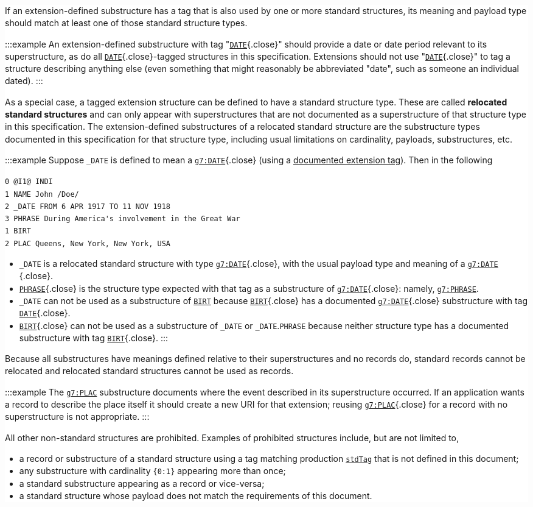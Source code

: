 If an extension-defined substructure has a tag that is also used by one or more standard structures, its meaning and payload type should match at least one of those standard structure types.

:::example
An extension-defined substructure with tag "[`DATE`](#DATE){.close}" should provide a date or date period relevant to its superstructure, as do all [`DATE`](#DATE){.close}-tagged structures in this specification. Extensions should not use "[`DATE`](#DATE){.close}" to tag a structure describing anything else (even something that might reasonably be abbreviated "date", such as someone an individual dated).
:::

As a special case, a tagged extension structure can be defined to have a standard structure type.
These are called **relocated standard structures** and can only appear with superstructures that are not documented as a superstructure of that structure type in this specification.
The extension-defined substructures of a relocated standard structure are the substructure types documented in this specification for that structure type, including usual limitations on cardinality, payloads, substructures, etc.

:::example
Suppose `_DATE` is defined to mean a [`g7:DATE`](#DATE){.close} (using a [documented extension tag](#extension-tags)). Then in the following

```gedcom
0 @I1@ INDI
1 NAME John /Doe/
2 _DATE FROM 6 APR 1917 TO 11 NOV 1918
3 PHRASE During America's involvement in the Great War
1 BIRT
2 PLAC Queens, New York, New York, USA
```

- `_DATE` is a relocated standard structure with type [`g7:DATE`](#DATE){.close}, with the usual payload type and meaning of a [`g7:DATE`](#DATE){.close}.
- [`PHRASE`](#PHRASE){.close} is the structure type expected with that tag as a substructure of [`g7:DATE`](#DATE){.close}: namely, [`g7:PHRASE`](#PHRASE).
- `_DATE` can not be used as a substructure of [`BIRT`](#BIRT) because [`BIRT`](#BIRT){.close} has a documented [`g7:DATE`](#DATE){.close} substructure with tag [`DATE`](#DATE){.close}.
- [`BIRT`](#BIRT){.close} can not be used as a substructure of `_DATE` or `_DATE`.`PHRASE` because neither structure type has a documented substructure with tag [`BIRT`](#BIRT){.close}.
:::

Because all substructures have meanings defined relative to their superstructures and no records do, standard records cannot be relocated and relocated standard structures cannot be used as records.

:::example
The [`g7:PLAC`](#PLAC) substructure documents where the event described in its superstructure occurred.
If an application wants a record to describe the place itself it should create a new URI for that extension; reusing [`g7:PLAC`](#PLAC){.close} for a record with no superstructure is not appropriate.
:::

All other non-standard structures are prohibited. Examples of prohibited structures include, but are not limited to,

- a record or substructure of a standard structure using a tag matching production [`stdTag`](#lines) that is not defined in this document;
- any substructure with cardinality `{0:1}` appearing more than once;
- a standard substructure appearing as a record or vice-versa;
- a standard structure whose payload does not match the requirements of this document.
